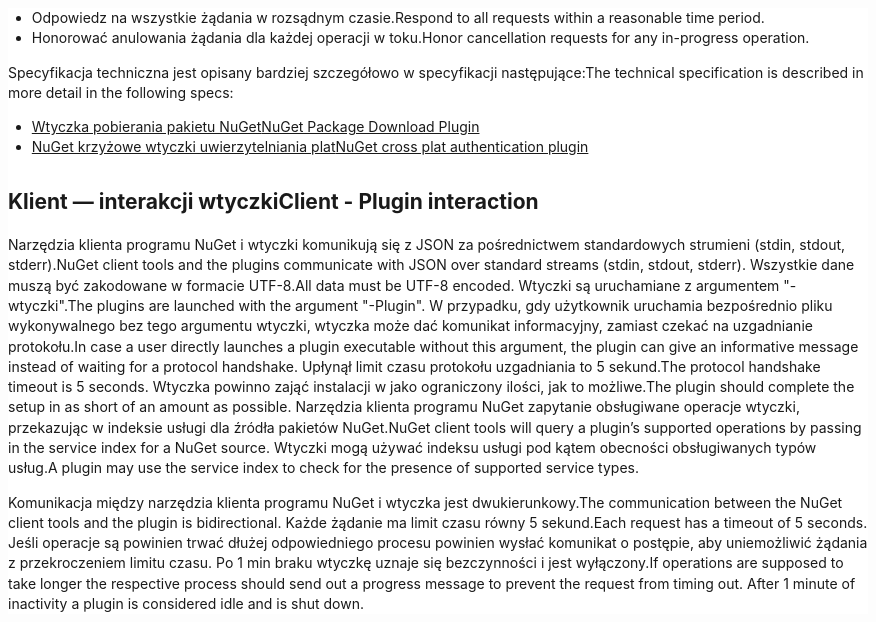 - <span data-ttu-id="98c3e-142">Odpowiedz na wszystkie żądania w rozsądnym czasie.</span><span class="sxs-lookup"><span data-stu-id="98c3e-142">Respond to all requests within a reasonable time period.</span></span>
- <span data-ttu-id="98c3e-143">Honorować anulowania żądania dla każdej operacji w toku.</span><span class="sxs-lookup"><span data-stu-id="98c3e-143">Honor cancellation requests for any in-progress operation.</span></span>

<span data-ttu-id="98c3e-144">Specyfikacja techniczna jest opisany bardziej szczegółowo w specyfikacji następujące:</span><span class="sxs-lookup"><span data-stu-id="98c3e-144">The technical specification is described in more detail in the following specs:</span></span>

- [<span data-ttu-id="98c3e-145">Wtyczka pobierania pakietu NuGet</span><span class="sxs-lookup"><span data-stu-id="98c3e-145">NuGet Package Download Plugin</span></span>](https://github.com/NuGet/Home/wiki/NuGet-Package-Download-Plugin)
- [<span data-ttu-id="98c3e-146">NuGet krzyżowe wtyczki uwierzytelniania plat</span><span class="sxs-lookup"><span data-stu-id="98c3e-146">NuGet cross plat authentication plugin</span></span>](https://github.com/NuGet/Home/wiki/NuGet-cross-plat-authentication-plugin)

## <a name="client---plugin-interaction"></a><span data-ttu-id="98c3e-147">Klient — interakcji wtyczki</span><span class="sxs-lookup"><span data-stu-id="98c3e-147">Client - Plugin interaction</span></span>

<span data-ttu-id="98c3e-148">Narzędzia klienta programu NuGet i wtyczki komunikują się z JSON za pośrednictwem standardowych strumieni (stdin, stdout, stderr).</span><span class="sxs-lookup"><span data-stu-id="98c3e-148">NuGet client tools and the plugins communicate with JSON over standard streams (stdin, stdout, stderr).</span></span> <span data-ttu-id="98c3e-149">Wszystkie dane muszą być zakodowane w formacie UTF-8.</span><span class="sxs-lookup"><span data-stu-id="98c3e-149">All data must be UTF-8 encoded.</span></span>
<span data-ttu-id="98c3e-150">Wtyczki są uruchamiane z argumentem "-wtyczki".</span><span class="sxs-lookup"><span data-stu-id="98c3e-150">The plugins are launched with the argument "-Plugin".</span></span> <span data-ttu-id="98c3e-151">W przypadku, gdy użytkownik uruchamia bezpośrednio pliku wykonywalnego bez tego argumentu wtyczki, wtyczka może dać komunikat informacyjny, zamiast czekać na uzgadnianie protokołu.</span><span class="sxs-lookup"><span data-stu-id="98c3e-151">In case a user directly launches a plugin executable without this argument, the plugin can give an informative message instead of waiting for a protocol handshake.</span></span>
<span data-ttu-id="98c3e-152">Upłynął limit czasu protokołu uzgadniania to 5 sekund.</span><span class="sxs-lookup"><span data-stu-id="98c3e-152">The protocol handshake timeout is 5 seconds.</span></span> <span data-ttu-id="98c3e-153">Wtyczka powinno zająć instalacji w jako ograniczony ilości, jak to możliwe.</span><span class="sxs-lookup"><span data-stu-id="98c3e-153">The plugin should complete the setup in as short of an amount as possible.</span></span>
<span data-ttu-id="98c3e-154">Narzędzia klienta programu NuGet zapytanie obsługiwane operacje wtyczki, przekazując w indeksie usługi dla źródła pakietów NuGet.</span><span class="sxs-lookup"><span data-stu-id="98c3e-154">NuGet client tools will query a plugin’s supported operations by passing in the service index for a NuGet source.</span></span> <span data-ttu-id="98c3e-155">Wtyczki mogą używać indeksu usługi pod kątem obecności obsługiwanych typów usług.</span><span class="sxs-lookup"><span data-stu-id="98c3e-155">A plugin may use the service index to check for the presence of supported service types.</span></span>

<span data-ttu-id="98c3e-156">Komunikacja między narzędzia klienta programu NuGet i wtyczka jest dwukierunkowy.</span><span class="sxs-lookup"><span data-stu-id="98c3e-156">The communication between the NuGet client tools and the plugin is bidirectional.</span></span> <span data-ttu-id="98c3e-157">Każde żądanie ma limit czasu równy 5 sekund.</span><span class="sxs-lookup"><span data-stu-id="98c3e-157">Each request has a timeout of 5 seconds.</span></span> <span data-ttu-id="98c3e-158">Jeśli operacje są powinien trwać dłużej odpowiedniego procesu powinien wysłać komunikat o postępie, aby uniemożliwić żądania z przekroczeniem limitu czasu. Po 1 min braku wtyczkę uznaje się bezczynności i jest wyłączony.</span><span class="sxs-lookup"><span data-stu-id="98c3e-158">If operations are supposed to take longer the respective process should send out a progress message to prevent the request from timing out. After 1 minute of inactivity a plugin is considered idle and is shut down.</span></span>

